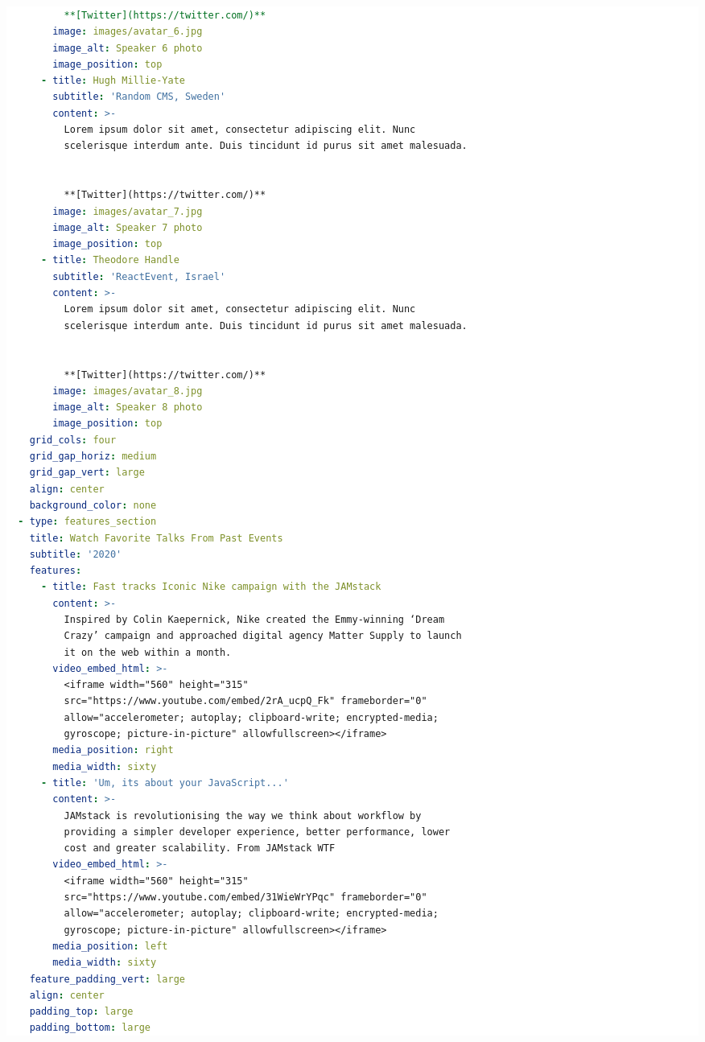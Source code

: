 ```yaml
          **[Twitter](https://twitter.com/)**
        image: images/avatar_6.jpg
        image_alt: Speaker 6 photo
        image_position: top
      - title: Hugh Millie-Yate
        subtitle: 'Random CMS, Sweden'
        content: >-
          Lorem ipsum dolor sit amet, consectetur adipiscing elit. Nunc
          scelerisque interdum ante. Duis tincidunt id purus sit amet malesuada.


          **[Twitter](https://twitter.com/)**
        image: images/avatar_7.jpg
        image_alt: Speaker 7 photo
        image_position: top
      - title: Theodore Handle
        subtitle: 'ReactEvent, Israel'
        content: >-
          Lorem ipsum dolor sit amet, consectetur adipiscing elit. Nunc
          scelerisque interdum ante. Duis tincidunt id purus sit amet malesuada.


          **[Twitter](https://twitter.com/)**
        image: images/avatar_8.jpg
        image_alt: Speaker 8 photo
        image_position: top
    grid_cols: four
    grid_gap_horiz: medium
    grid_gap_vert: large
    align: center
    background_color: none
  - type: features_section
    title: Watch Favorite Talks From Past Events
    subtitle: '2020'
    features:
      - title: Fast tracks Iconic Nike campaign with the JAMstack
        content: >-
          Inspired by Colin Kaepernick, Nike created the Emmy-winning ‘Dream
          Crazy’ campaign and approached digital agency Matter Supply to launch
          it on the web within a month.
        video_embed_html: >-
          <iframe width="560" height="315"
          src="https://www.youtube.com/embed/2rA_ucpQ_Fk" frameborder="0"
          allow="accelerometer; autoplay; clipboard-write; encrypted-media;
          gyroscope; picture-in-picture" allowfullscreen></iframe>
        media_position: right
        media_width: sixty
      - title: 'Um, its about your JavaScript...'
        content: >-
          JAMstack is revolutionising the way we think about workflow by
          providing a simpler developer experience, better performance, lower
          cost and greater scalability. From JAMstack WTF
        video_embed_html: >-
          <iframe width="560" height="315"
          src="https://www.youtube.com/embed/31WieWrYPqc" frameborder="0"
          allow="accelerometer; autoplay; clipboard-write; encrypted-media;
          gyroscope; picture-in-picture" allowfullscreen></iframe>
        media_position: left
        media_width: sixty
    feature_padding_vert: large
    align: center
    padding_top: large
    padding_bottom: large
```